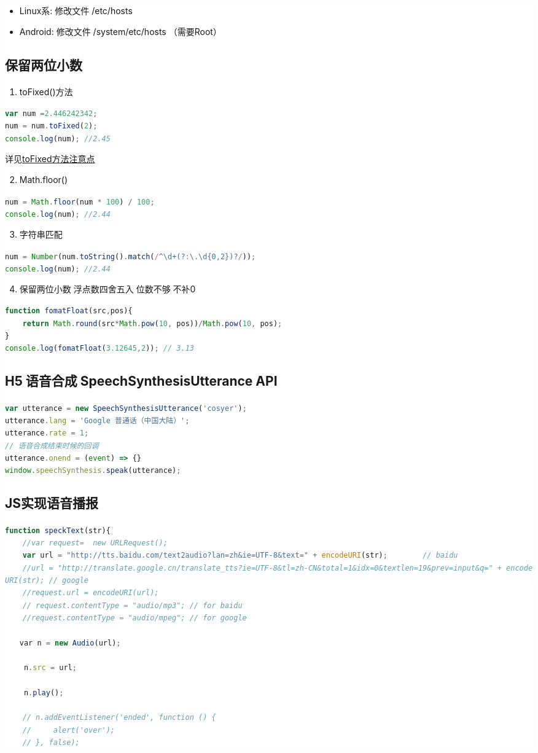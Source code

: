 - Linux系:
修改文件 /etc/hosts

- Android:
修改文件 /system/etc/hosts （需要Root）

## 保留两位小数
1. toFixed()方法
```js
var num =2.446242342;  
num = num.toFixed(2); 
console.log(num); //2.45
```
详见[toFixed方法注意点]('https://mydearest.cn/toFixed%E6%96%B9%E6%B3%95%E6%B3%A8%E6%84%8F%E7%82%B9.html')

2. Math.floor()
```js
num = Math.floor(num * 100) / 100;
console.log(num); //2.44
```

3. 字符串匹配
```js
num = Number(num.toString().match(/^\d+(?:\.\d{0,2})?/));
console.log(num); //2.44
```

4. 保留两位小数 浮点数四舍五入 位数不够 不补0
```js
function fomatFloat(src,pos){    
    return Math.round(src*Math.pow(10, pos))/Math.pow(10, pos);    
} 
console.log(fomatFloat(3.12645,2)); // 3.13
```

## H5 语音合成 SpeechSynthesisUtterance API
```js
var utterance = new SpeechSynthesisUtterance('cosyer');
utterance.lang = 'Google 普通话（中国大陆）';
utterance.rate = 1;
// 语音合成结束时候的回调
utterance.onend = (event) => {}
window.speechSynthesis.speak(utterance);
```

## JS实现语音播报
```js
function speckText(str){
    //var request=  new URLRequest();
    var url = "http://tts.baidu.com/text2audio?lan=zh&ie=UTF-8&text=" + encodeURI(str);        // baidu
    //url = "http://translate.google.cn/translate_tts?ie=UTF-8&tl=zh-CN&total=1&idx=0&textlen=19&prev=input&q=" + encodeURI(str); // google
    //request.url = encodeURI(url);
    // request.contentType = "audio/mp3"; // for baidu
    //request.contentType = "audio/mpeg"; // for google

　　var n = new Audio(url);

　　 n.src = url;

　　 n.play();

    // n.addEventListener('ended', function () {  
    //     alert('over');
    // }, false);
```